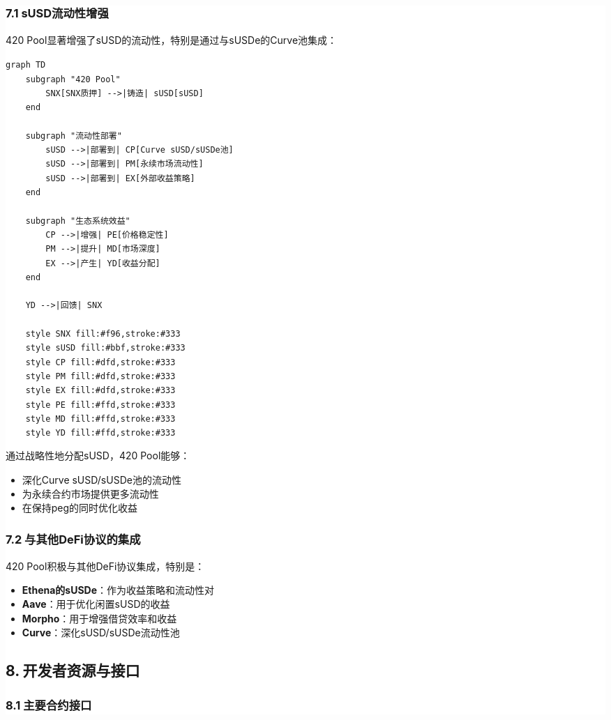 ### 7.1 sUSD流动性增强

420 Pool显著增强了sUSD的流动性，特别是通过与sUSDe的Curve池集成：

```mermaid
graph TD
    subgraph "420 Pool"
        SNX[SNX质押] -->|铸造| sUSD[sUSD]
    end
    
    subgraph "流动性部署"
        sUSD -->|部署到| CP[Curve sUSD/sUSDe池]
        sUSD -->|部署到| PM[永续市场流动性]
        sUSD -->|部署到| EX[外部收益策略]
    end
    
    subgraph "生态系统效益"
        CP -->|增强| PE[价格稳定性]
        PM -->|提升| MD[市场深度]
        EX -->|产生| YD[收益分配]
    end
    
    YD -->|回馈| SNX
    
    style SNX fill:#f96,stroke:#333
    style sUSD fill:#bbf,stroke:#333
    style CP fill:#dfd,stroke:#333
    style PM fill:#dfd,stroke:#333
    style EX fill:#dfd,stroke:#333
    style PE fill:#ffd,stroke:#333
    style MD fill:#ffd,stroke:#333
    style YD fill:#ffd,stroke:#333
```

通过战略性地分配sUSD，420 Pool能够：

- 深化Curve sUSD/sUSDe池的流动性
- 为永续合约市场提供更多流动性
- 在保持peg的同时优化收益

### 7.2 与其他DeFi协议的集成

420 Pool积极与其他DeFi协议集成，特别是：

- **Ethena的sUSDe**：作为收益策略和流动性对
- **Aave**：用于优化闲置sUSD的收益
- **Morpho**：用于增强借贷效率和收益
- **Curve**：深化sUSD/sUSDe流动性池

## 8. 开发者资源与接口

### 8.1 主要合约接口
